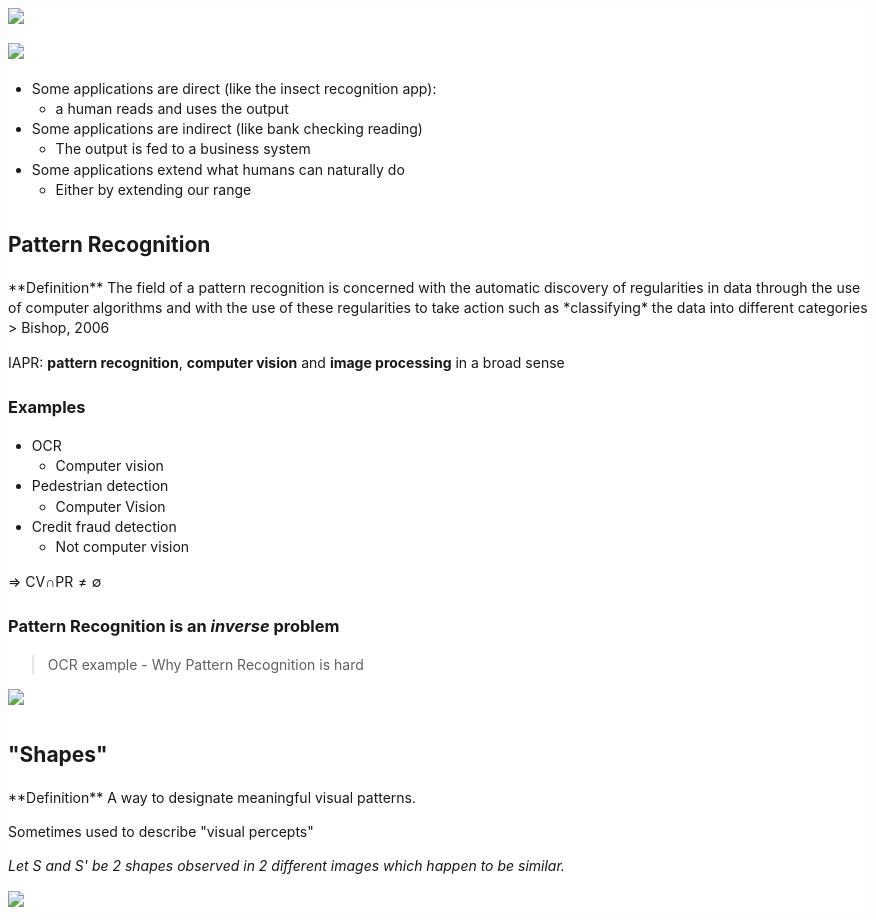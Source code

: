 ![](https://i.imgur.com/ynVQQe7.png)

![](https://i.imgur.com/XsmFBiR.png)

- Some applications are direct (like the insect recognition app):
    - a human reads and uses the output
- Some applications are indirect (like bank checking reading)
    - The output is fed to a business system
- Some applications extend what humans can naturally do
    - Either by extending our range

## Pattern Recognition

<div class="alert alert-info" role="alert" markdown="1">
**Definition**
The field of a pattern recognition is concerned with the automatic discovery of regularities in data through the use of computer algorithms and with the use of these regularities to take action such as *classifying* the data into different categories
> Bishop, 2006
</div>

IAPR: **pattern recognition**, **computer vision** and **image processing** in a broad sense

### Examples
- OCR
    - Computer vision
- Pedestrian detection
    - Computer Vision
- Credit fraud detection
    - Not computer vision

$\Rightarrow$ CV$\cap$PR$\neq\emptyset$

### Pattern Recognition is an *inverse* problem

> OCR example - Why Pattern Recognition is hard

![](https://i.imgur.com/ETm4YMn.png)

## "Shapes"

<div class="alert alert-info" role="alert" markdown="1">
**Definition**
A way to designate meaningful visual patterns.
</div>

Sometimes used to describe "visual percepts"

*Let S and S' be 2 shapes observed in 2 different images which happen to be similar.*

![](https://i.imgur.com/mo3c7OJ.png)
